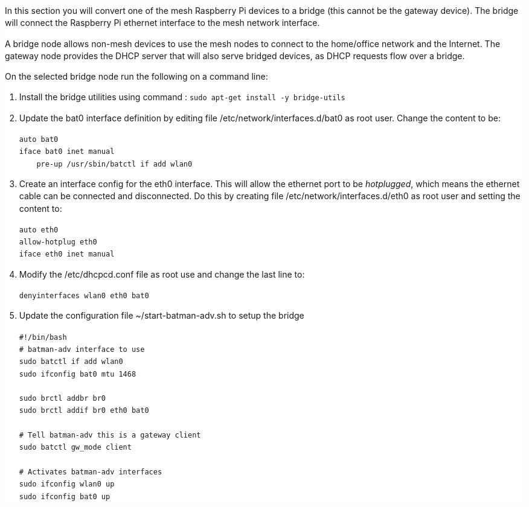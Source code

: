 In this section you will convert one of the mesh Raspberry Pi devices to a bridge (this cannot be the gateway device).  The bridge will connect the Raspberry Pi ethernet interface to the mesh network interface.

A bridge node allows non-mesh devices to use the mesh nodes to connect to the home/office network and the Internet.  The gateway node provides the DHCP server that will also serve bridged devices, as DHCP requests flow over a bridge.

On the selected bridge node run the following on a command line:

1. Install the bridge utilities using command : ```sudo apt-get install -y bridge-utils```
2. Update the bat0 interface definition by editing file /etc/network/interfaces.d/bat0 as root user.  Change the content to be:

    ```text
    auto bat0
    iface bat0 inet manual
        pre-up /usr/sbin/batctl if add wlan0
    ```

3. Create an interface config for the eth0 interface.  This will allow the ethernet port to be *hotplugged*, which means the ethernet cable can be connected and disconnected.  Do this by creating file /etc/network/interfaces.d/eth0 as root user and setting the content to:

    ```text
    auto eth0
    allow-hotplug eth0
    iface eth0 inet manual
    ```

4. Modify the /etc/dhcpcd.conf file as root use and change the last line to:

    ```text
    denyinterfaces wlan0 eth0 bat0
    ```

5. Update the configuration file ~/start-batman-adv.sh to setup the bridge

    ```text
    #!/bin/bash
    # batman-adv interface to use
    sudo batctl if add wlan0
    sudo ifconfig bat0 mtu 1468

    sudo brctl addbr br0
    sudo brctl addif br0 eth0 bat0

    # Tell batman-adv this is a gateway client
    sudo batctl gw_mode client

    # Activates batman-adv interfaces
    sudo ifconfig wlan0 up
    sudo ifconfig bat0 up
    ```
